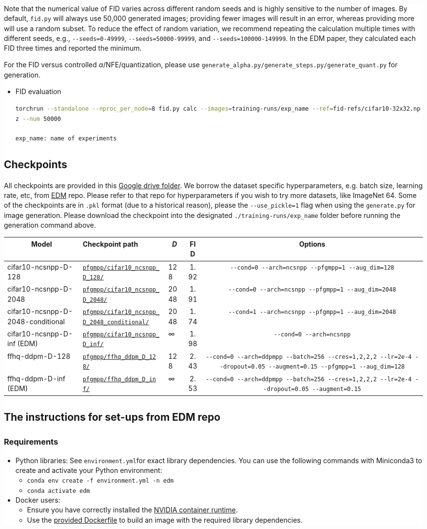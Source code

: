 
Note that the numerical value of FID varies across different random seeds and is highly sensitive to the number of images. By default, `fid.py` will always use 50,000 generated images; providing fewer images will result in an error, whereas providing more will use a random subset. To reduce the effect of random variation, we recommend repeating the calculation multiple times with different seeds, e.g., `--seeds=0-49999`, `--seeds=50000-99999`, and `--seeds=100000-149999`. In the EDM paper, they calculated each FID three times and reported the minimum.

For the FID versus controlled $\alpha$/NFE/quantization, please use `generate_alpha.py/generate_steps.py/generate_quant.py` for generation.

- FID evaluation

  ```zsh
  torchrun --standalone --nproc_per_node=8 fid.py calc --images=training-runs/exp_name --ref=fid-refs/cifar10-32x32.npz --num 50000 
  
  exp_name: name of experiments
  ```

  

## Checkpoints

All checkpoints are provided in this [Google drive folder](https://drive.google.com/drive/folders/1f0bhz5g_Wlwp8hhLLtZRLZOXhQuNd-R1?usp=share_link). We borrow the dataset specific hyperparameters, e.g. batch size, learning rate, etc,  from [EDM](https://github.com/NVlabs/edm) repo. Please refer to that repo for hyperparameters if you wish to try more datasets, like ImageNet 64. Some of the checkpoints are in `.pkl` format (due to a historical reason), please the `--use_pickle=1` flag when using the `generate.py` for image generation. Please download the checkpoint into the designated `./training-runs/exp_name` folder before running the generation command above.

| Model                             | Checkpoint path                                              | $D$      | FID  |                           Options                            |
| --------------------------------- | :----------------------------------------------------------- | -------- | :--: | :----------------------------------------------------------: |
| cifar10-ncsnpp-D-128              | [`pfgmpp/cifar10_ncsnpp_D_128/`](https://drive.google.com/drive/folders/1W_fS4zwVGQ38I0tzgDZ30r54mOqzcgTP?usp=share_link) | 128      | 1.92 |      `--cond=0 --arch=ncsnpp --pfgmpp=1 --aug_dim=128`       |
| cifar10-ncsnpp-D-2048             | [`pfgmpp/cifar10_ncsnpp_D_2048/`](https://drive.google.com/drive/folders/1sZ7vh7o8kuXfFjK8ROWXxtEZi8Srewgo?usp=share_link) | 2048     | 1.91 |      `--cond=0 --arch=ncsnpp --pfgmpp=1 --aug_dim=2048`      |
| cifar10-ncsnpp-D-2048-conditional | [`pfgmpp/cifar10_ncsnpp_D_2048_conditional/`](https://drive.google.com/drive/folders/1IADJcuoUb2wc-Dzg42-F8RjgKVSZE-Jd?usp=share_link) | 2048     | 1.74 |      `--cond=1 --arch=ncsnpp --pfgmpp=1 --aug_dim=2048`      |
| cifar10-ncsnpp-D-inf (EDM)        | [`pfgmpp/cifar10_ncsnpp_D_inf/`](https://drive.google.com/drive/folders/1vDeFtbaz3bBKJIJnZAk7JVrO8GvbFJh5?usp=share_link) | $\infty$ | 1.98 |                   `--cond=0 --arch=ncsnpp`                   |
| ffhq-ddpm-D-128                   | [`pfgmpp/ffhq_ddpm_D_128/`](https://drive.google.com/drive/folders/1oEySn3FndR_pseFLEN16Dygrc_SFUMuf?usp=share_link) | 128      | 2.43 | `--cond=0 --arch=ddpmpp --batch=256 --cres=1,2,2,2 --lr=2e-4 --dropout=0.05 --augment=0.15 --pfgmpp=1 --aug_dim=128` |
| ffhq-ddpm-D-inf (EDM)             | [`pfgmpp/ffhq_ddpm_D_inf/`](https://drive.google.com/drive/folders/1gkluJFwIOoFOiVt7fofUzSpesgBYZiFA?usp=share_link) | $\infty$ | 2.53 | `--cond=0 --arch=ddpmpp --batch=256 --cres=1,2,2,2 --lr=2e-4 --dropout=0.05 --augment=0.15` |



## The instructions for set-ups from EDM repo

### Requirements

- Python libraries: See `environment.yml`for exact library dependencies. You can use the following commands with Miniconda3 to create and activate your Python environment:
  - `conda env create -f environment.yml -n edm`
  - `conda activate edm`
- Docker users:
  - Ensure you have correctly installed the [NVIDIA container runtime](https://docs.docker.com/config/containers/resource_constraints/#gpu).
  - Use the [provided Dockerfile](https://github.com/NVlabs/edm/blob/main/Dockerfile) to build an image with the required library dependencies.
